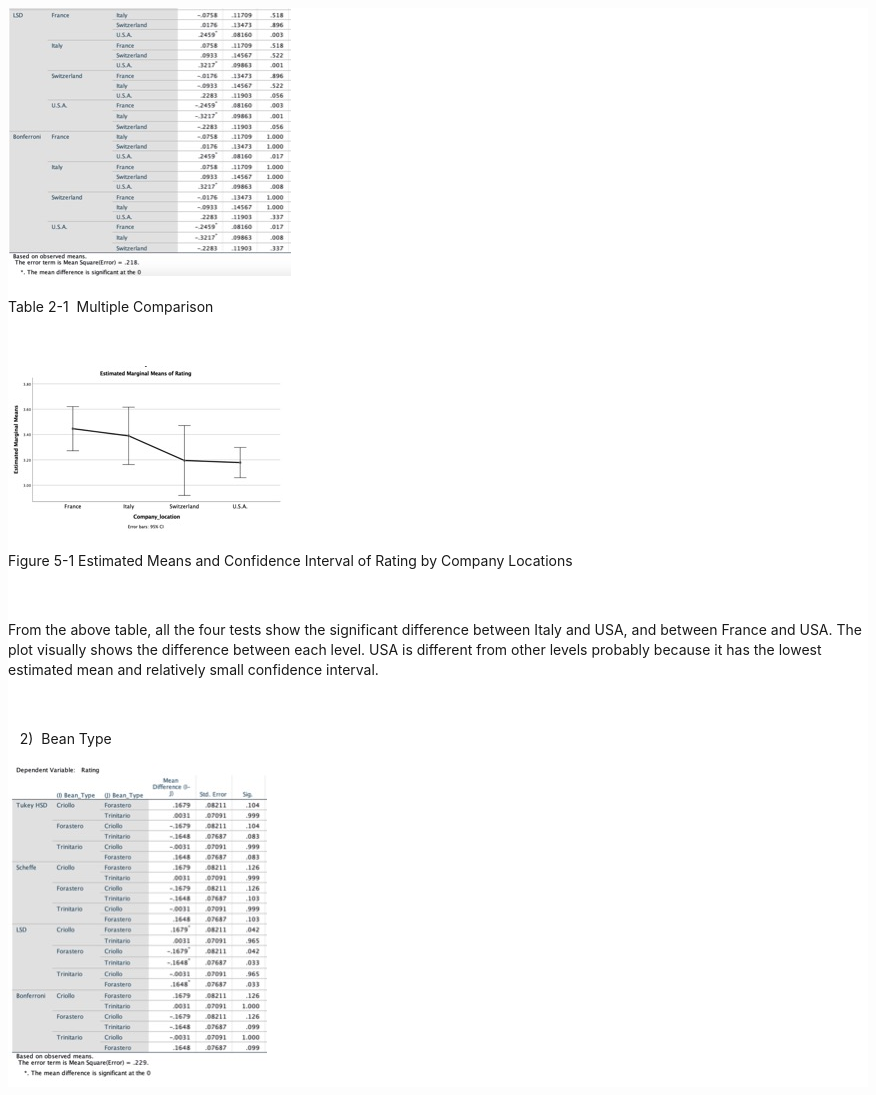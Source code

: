 ![](https://raw.githubusercontent.com/lerenqian/lerenqian.github.io/master/_posts/image/ANOVA/clip_image030.jpg)

Table 2-1  Multiple Comparison

 

![](https://raw.githubusercontent.com/lerenqian/lerenqian.github.io/master/_posts/image/ANOVA/clip_image032.jpg)

Figure 5-1 Estimated Means and Confidence Interval of Rating by Company
Locations

 

From the above table, all the four tests show the significant difference between
Italy and USA, and between France and USA. The plot visually shows the
difference between each level. USA is different from other levels probably
because it has the lowest estimated mean and relatively small confidence
interval.

 

   2)  Bean Type

![](https://raw.githubusercontent.com/lerenqian/lerenqian.github.io/master/_posts/image/ANOVA/clip_image034.jpg)

